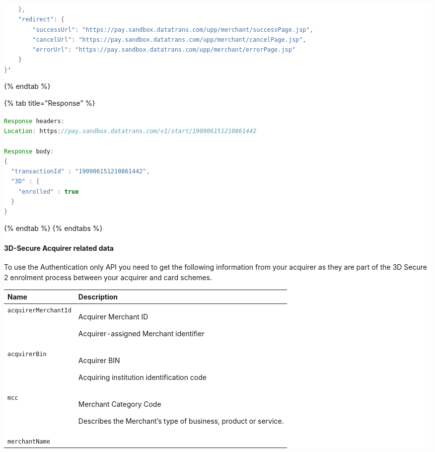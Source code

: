 ```java
    },
    "redirect": {
    	"successUrl": "https://pay.sandbox.datatrans.com/upp/merchant/successPage.jsp",
        "cancelUrl": "https://pay.sandbox.datatrans.com/upp/merchant/cancelPage.jsp",
        "errorUrl": "https://pay.sandbox.datatrans.com/upp/merchant/errorPage.jsp"
    }
}'
```
{% endtab %}

{% tab title="Response" %}
```java
Response headers:
Location: https://pay.sandbox.datatrans.com/v1/start/190906151210861442

Response body:
{
  "transactionId" : "190906151210861442",
  "3D" : {
    "enrolled" : true
  }
}
```
{% endtab %}
{% endtabs %}

#### 3D-Secure Acquirer related data

To use the Authentication only API you need to get the following information from your acquirer as they are part of the 3D Secure 2 enrolment process between your acquirer and card schemes.

<table>
  <thead>
    <tr>
      <th style="text-align:left">Name</th>
      <th style="text-align:left">Description</th>
    </tr>
  </thead>
  <tbody>
    <tr>
      <td style="text-align:left"><code>acquirerMerchantId</code>
      </td>
      <td style="text-align:left">
        <p>Acquirer Merchant ID</p>
        <p>Acquirer-assigned Merchant identifier</p>
      </td>
    </tr>
    <tr>
      <td style="text-align:left"><code>acquirerBin</code>
      </td>
      <td style="text-align:left">
        <p>Acquirer BIN</p>
        <p>Acquiring institution identification code</p>
      </td>
    </tr>
    <tr>
      <td style="text-align:left"><code>mcc</code>
      </td>
      <td style="text-align:left">
        <p>Merchant Category Code</p>
        <p>Describes the Merchant&#x2019;s type of business, product or service.</p>
      </td>
    </tr>
    <tr>
      <td style="text-align:left"><code>merchantName</code>
